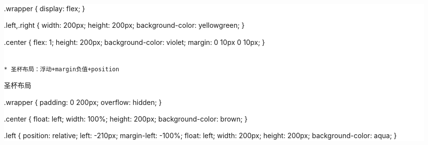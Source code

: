   ```
  ``` 
  <body>
    <div class="wrapper">
      <div class="left"></div>
      <div class="center"></div>
      <div class="right"></div>
    </div>
  </body>
  
  .wrapper {
     display: flex;
   }
  
  .left,.right {
     width: 200px;
     height: 200px;
     background-color: yellowgreen;
    }
  
   .center {
     flex: 1;
     height: 200px;
     background-color: violet;
     margin: 0 10px 0 10px;
   }
  ```

* 圣杯布局：浮动+margin负值+position

  ``` 
  <div class="wrapper">
      <div class="center">圣杯布局</div>
      <div class="left"></div>
      <div class="right"></div>
  </div>
  
   .wrapper {
      padding: 0 200px;
      overflow: hidden;
   }
   
   .center {
      float: left;
      width: 100%;
      height: 200px;
      background-color: brown;
   }
   
   .left {
      position: relative;
      left: -210px;
      margin-left: -100%;
      float: left;
      width: 200px;
      height: 200px;
      background-color: aqua;
    }
  